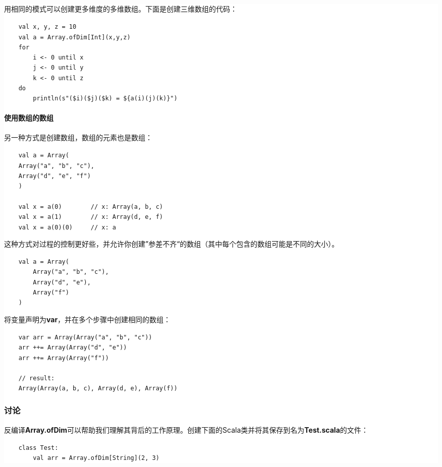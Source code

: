 用相同的模式可以创建更多维度的多维数组。下面是创建三维数组的代码：

```
    val x, y, z = 10
    val a = Array.ofDim[Int](x,y,z)
    for
        i <- 0 until x
        j <- 0 until y
        k <- 0 until z
    do
        println(s"($i)($j)($k) = ${a(i)(j)(k)}")
```



#### 使用数组的数组

另一种方式是创建数组，数组的元素也是数组：

```
    val a = Array(
    Array("a", "b", "c"),
    Array("d", "e", "f")
    )
    
    val x = a(0)        // x: Array(a, b, c)
    val x = a(1)        // x: Array(d, e, f)
    val x = a(0)(0)     // x: a
```

这种方式对过程的控制更好些，并允许你创建”参差不齐“的数组（其中每个包含的数组可能是不同的大小）。

```
    val a = Array(
        Array("a", "b", "c"),
        Array("d", "e"),
        Array("f")
    )
```

将变量声明为**var**，并在多个步骤中创建相同的数组：

```
    var arr = Array(Array("a", "b", "c"))
    arr ++= Array(Array("d", "e"))
    arr ++= Array(Array("f"))

    // result:
    Array(Array(a, b, c), Array(d, e), Array(f))
```



### 讨论

反编译**Array.ofDim**可以帮助我们理解其背后的工作原理。创建下面的Scala类并将其保存到名为**Test.scala**的文件：

```
    class Test:
        val arr = Array.ofDim[String](2, 3)
```
